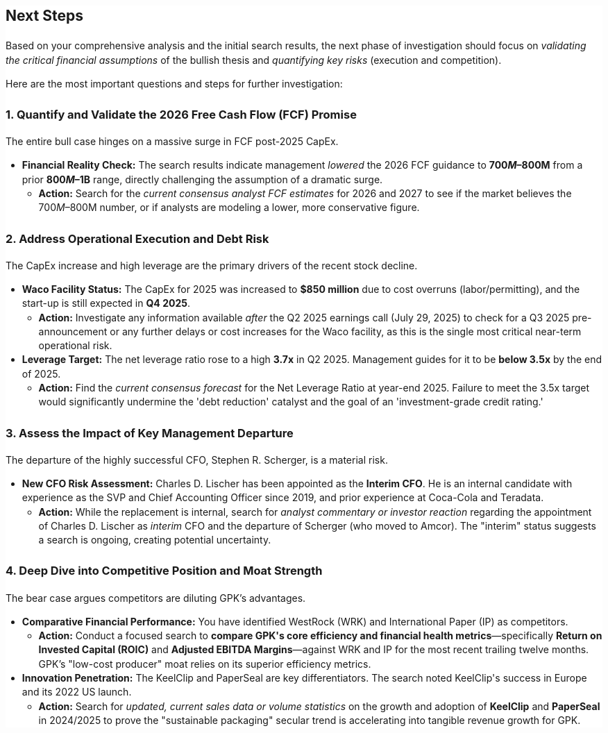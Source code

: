 
## Next Steps

Based on your comprehensive analysis and the initial search results, the next phase of investigation should focus on *validating the critical financial assumptions* of the bullish thesis and *quantifying key risks* (execution and competition).

Here are the most important questions and steps for further investigation:

### 1. **Quantify and Validate the 2026 Free Cash Flow (FCF) Promise**

The entire bull case hinges on a massive surge in FCF post-2025 CapEx.

*   **Financial Reality Check:** The search results indicate management *lowered* the 2026 FCF guidance to **$700M–$800M** from a prior **$800M–$1B** range, directly challenging the assumption of a dramatic surge.
    *   **Action:** Search for the *current consensus analyst FCF estimates* for 2026 and 2027 to see if the market believes the $700M–$800M number, or if analysts are modeling a lower, more conservative figure.

### 2. **Address Operational Execution and Debt Risk**

The CapEx increase and high leverage are the primary drivers of the recent stock decline.

*   **Waco Facility Status:** The CapEx for 2025 was increased to **$850 million** due to cost overruns (labor/permitting), and the start-up is still expected in **Q4 2025**.
    *   **Action:** Investigate any information available *after* the Q2 2025 earnings call (July 29, 2025) to check for a Q3 2025 pre-announcement or any further delays or cost increases for the Waco facility, as this is the single most critical near-term operational risk.
*   **Leverage Target:** The net leverage ratio rose to a high **3.7x** in Q2 2025. Management guides for it to be **below 3.5x** by the end of 2025.
    *   **Action:** Find the *current consensus forecast* for the Net Leverage Ratio at year-end 2025. Failure to meet the 3.5x target would significantly undermine the 'debt reduction' catalyst and the goal of an 'investment-grade credit rating.'

### 3. **Assess the Impact of Key Management Departure**

The departure of the highly successful CFO, Stephen R. Scherger, is a material risk.

*   **New CFO Risk Assessment:** Charles D. Lischer has been appointed as the **Interim CFO**. He is an internal candidate with experience as the SVP and Chief Accounting Officer since 2019, and prior experience at Coca-Cola and Teradata.
    *   **Action:** While the replacement is internal, search for *analyst commentary or investor reaction* regarding the appointment of Charles D. Lischer as *interim* CFO and the departure of Scherger (who moved to Amcor). The "interim" status suggests a search is ongoing, creating potential uncertainty.

### 4. **Deep Dive into Competitive Position and Moat Strength**

The bear case argues competitors are diluting GPK’s advantages.

*   **Comparative Financial Performance:** You have identified WestRock (WRK) and International Paper (IP) as competitors.
    *   **Action:** Conduct a focused search to **compare GPK's core efficiency and financial health metrics**—specifically **Return on Invested Capital (ROIC)** and **Adjusted EBITDA Margins**—against WRK and IP for the most recent trailing twelve months. GPK’s "low-cost producer" moat relies on its superior efficiency metrics.
*   **Innovation Penetration:** The KeelClip and PaperSeal are key differentiators. The search noted KeelClip's success in Europe and its 2022 US launch.
    *   **Action:** Search for *updated, current sales data or volume statistics* on the growth and adoption of **KeelClip** and **PaperSeal** in 2024/2025 to prove the "sustainable packaging" secular trend is accelerating into tangible revenue growth for GPK.
